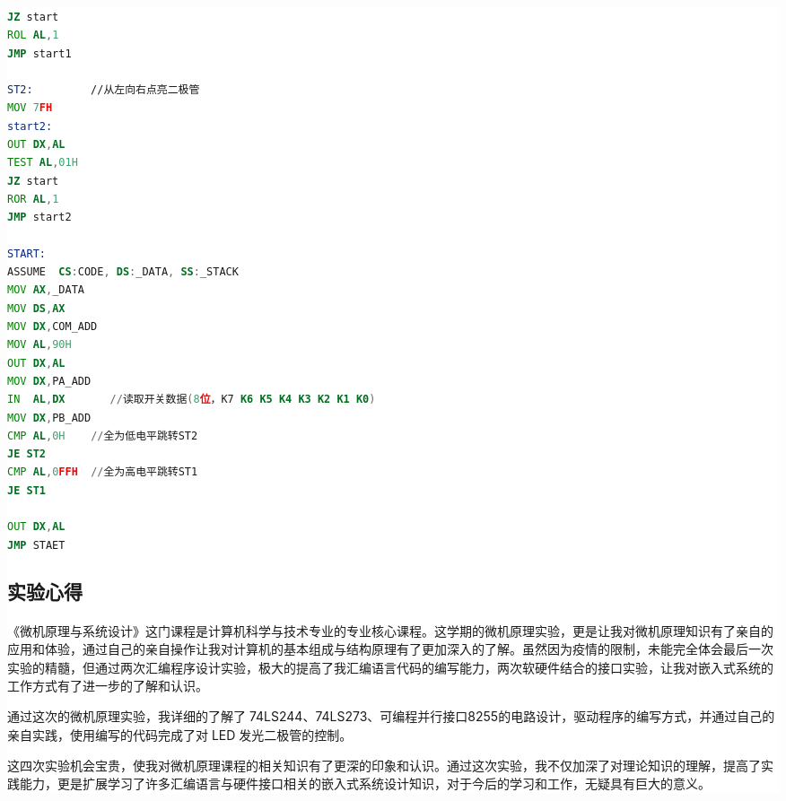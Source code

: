 ```asm
JZ start
ROL AL,1    
JMP start1

ST2:         //从左向右点亮二极管
MOV 7FH    
start2:
OUT DX,AL
TEST AL,01H
JZ start
ROR AL,1
JMP start2

START:
ASSUME	CS:CODE, DS:_DATA, SS:_STACK
MOV	AX,_DATA      	
MOV	DS,AX
MOV	DX,COM_ADD
MOV	AL,90H	    
OUT	DX,AL
MOV	DX,PA_ADD     
IN	AL,DX		//读取开关数据(8位，K7 K6 K5 K4 K3 K2 K1 K0)
MOV DX,PB_ADD     
CMP AL,0H    //全为低电平跳转ST2
JE ST2
CMP AL,0FFH  //全为高电平跳转ST1
JE ST1

OUT DX,AL       
JMP STAET      
```



## 实验心得

《微机原理与系统设计》这门课程是计算机科学与技术专业的专业核心课程。这学期的微机原理实验，更是让我对微机原理知识有了亲自的应用和体验，通过自己的亲自操作让我对计算机的基本组成与结构原理有了更加深入的了解。虽然因为疫情的限制，未能完全体会最后一次实验的精髓，但通过两次汇编程序设计实验，极大的提高了我汇编语言代码的编写能力，两次软硬件结合的接口实验，让我对嵌入式系统的工作方式有了进一步的了解和认识。

通过这次的微机原理实验，我详细的了解了 74LS244、74LS273、可编程并行接口8255的电路设计，驱动程序的编写方式，并通过自己的亲自实践，使用编写的代码完成了对 LED 发光二极管的控制。

这四次实验机会宝贵，使我对微机原理课程的相关知识有了更深的印象和认识。通过这次实验，我不仅加深了对理论知识的理解，提高了实践能力，更是扩展学习了许多汇编语言与硬件接口相关的嵌入式系统设计知识，对于今后的学习和工作，无疑具有巨大的意义。
